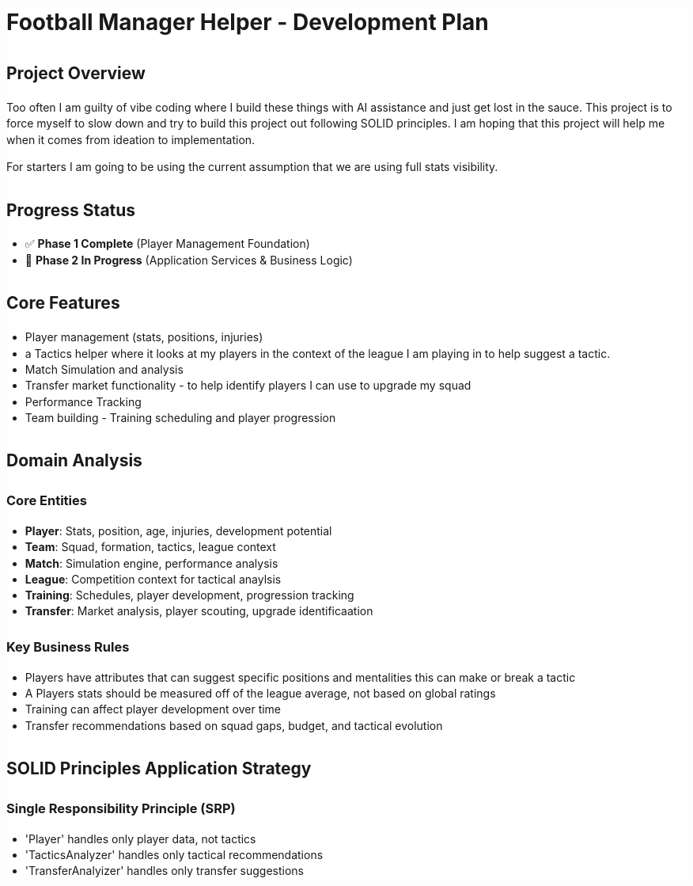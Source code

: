 # Football Manager Helper - Development Plan

## Project Overview
Too often I am guilty of vibe coding where I build these things with AI assistance and just get lost in the sauce.
This project is to force myself to slow down and try to build this project out following SOLID principles. I am 
hoping that this project will help me when it comes from ideation to implementation.

For starters I am going to be using the current assumption that we are using full stats visibility.

## Progress Status
- ✅ **Phase 1 Complete** (Player Management Foundation)
- 🚧 **Phase 2 In Progress** (Application Services & Business Logic)

## Core Features
- Player management (stats, positions, injuries)
- a Tactics helper where it looks at my players in the context of the league I am playing in to help suggest a tactic.
- Match Simulation and analysis
- Transfer market functionality - to help identify players I can use to upgrade my squad
- Performance Tracking
- Team building - Training scheduling and player progression

## Domain Analysis

### Core Entities
- **Player**: Stats, position, age, injuries, development potential
- **Team**: Squad, formation, tactics, league context
- **Match**: Simulation engine, performance analysis
- **League**: Competition context for tactical anaylsis
- **Training**: Schedules, player development, progression tracking
- **Transfer**: Market analysis, player scouting, upgrade identificaation

### Key Business Rules
- Players have attributes that can suggest specific positions and mentalities this can make or break a tactic
- A Players stats should be measured off of the league average, not based on global ratings
- Training can affect player development over time
- Transfer recommendations based on squad gaps, budget, and tactical evolution

## SOLID Principles Application Strategy

### Single Responsibility Principle (SRP)
- 'Player' handles only player data, not tactics
- 'TacticsAnalyzer' handles only tactical recommendations
- 'TransferAnalyizer' handles only transfer suggestions
